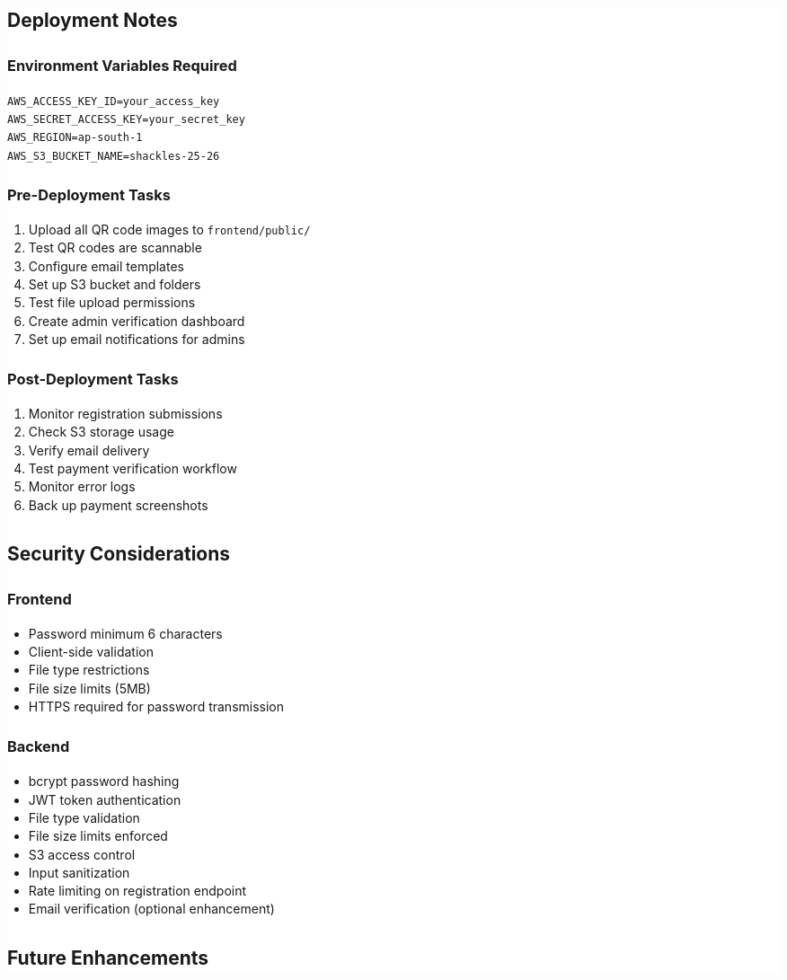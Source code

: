## Deployment Notes

### Environment Variables Required
```
AWS_ACCESS_KEY_ID=your_access_key
AWS_SECRET_ACCESS_KEY=your_secret_key
AWS_REGION=ap-south-1
AWS_S3_BUCKET_NAME=shackles-25-26
```

### Pre-Deployment Tasks
1. Upload all QR code images to `frontend/public/`
2. Test QR codes are scannable
3. Configure email templates
4. Set up S3 bucket and folders
5. Test file upload permissions
6. Create admin verification dashboard
7. Set up email notifications for admins

### Post-Deployment Tasks
1. Monitor registration submissions
2. Check S3 storage usage
3. Verify email delivery
4. Test payment verification workflow
5. Monitor error logs
6. Back up payment screenshots

## Security Considerations

### Frontend
- Password minimum 6 characters
- Client-side validation
- File type restrictions
- File size limits (5MB)
- HTTPS required for password transmission

### Backend
- bcrypt password hashing
- JWT token authentication
- File type validation
- File size limits enforced
- S3 access control
- Input sanitization
- Rate limiting on registration endpoint
- Email verification (optional enhancement)

## Future Enhancements
